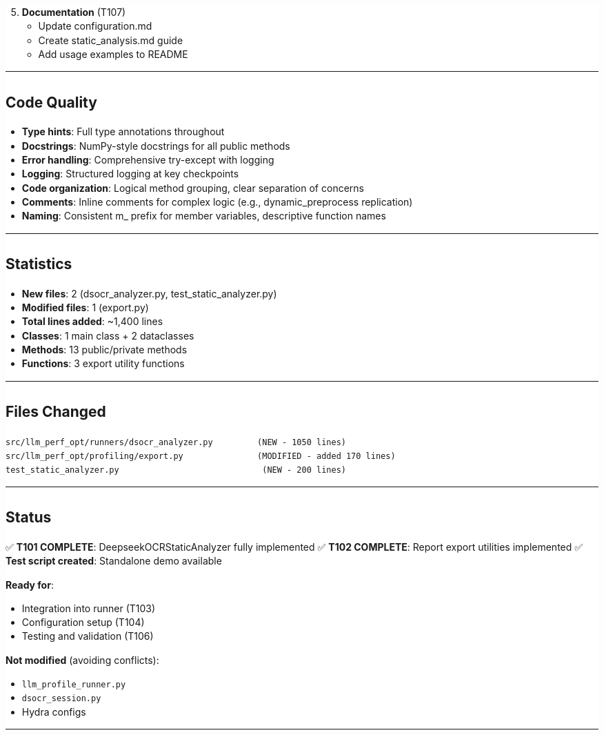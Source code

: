 5. **Documentation** (T107)
   - Update configuration.md
   - Create static_analysis.md guide
   - Add usage examples to README

---

## Code Quality

- **Type hints**: Full type annotations throughout
- **Docstrings**: NumPy-style docstrings for all public methods
- **Error handling**: Comprehensive try-except with logging
- **Logging**: Structured logging at key checkpoints
- **Code organization**: Logical method grouping, clear separation of concerns
- **Comments**: Inline comments for complex logic (e.g., dynamic_preprocess replication)
- **Naming**: Consistent m_ prefix for member variables, descriptive function names

---

## Statistics

- **New files**: 2 (dsocr_analyzer.py, test_static_analyzer.py)
- **Modified files**: 1 (export.py)
- **Total lines added**: ~1,400 lines
- **Classes**: 1 main class + 2 dataclasses
- **Methods**: 13 public/private methods
- **Functions**: 3 export utility functions

---

## Files Changed

```
src/llm_perf_opt/runners/dsocr_analyzer.py         (NEW - 1050 lines)
src/llm_perf_opt/profiling/export.py               (MODIFIED - added 170 lines)
test_static_analyzer.py                             (NEW - 200 lines)
```

---

## Status

✅ **T101 COMPLETE**: DeepseekOCRStaticAnalyzer fully implemented
✅ **T102 COMPLETE**: Report export utilities implemented
✅ **Test script created**: Standalone demo available

**Ready for**:
- Integration into runner (T103)
- Configuration setup (T104)
- Testing and validation (T106)

**Not modified** (avoiding conflicts):
- `llm_profile_runner.py`
- `dsocr_session.py`
- Hydra configs

---